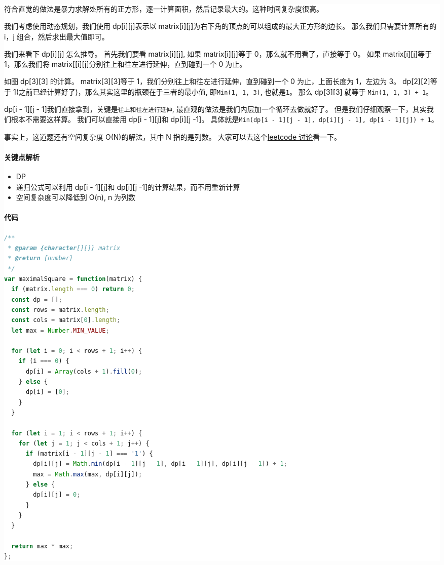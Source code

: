 符合直觉的做法是暴力求解处所有的正方形，逐一计算面积，然后记录最大的。这种时间复杂度很高。

我们考虑使用动态规划，我们使用 dp[i][j]表示以 matrix[i][j]为右下角的顶点的可以组成的最大正方形的边长。
那么我们只需要计算所有的 i，j 组合，然后求出最大值即可。

我们来看下 dp[i][j] 怎么推导。 首先我们要看 matrix[i][j], 如果 matrix[i][j]等于 0，那么就不用看了，直接等于 0。
如果 matrix[i][j]等于 1，那么我们将 matrix[[i][j]分别往上和往左进行延伸，直到碰到一个 0 为止。

如图 dp[3][3] 的计算。 matrix[3][3]等于 1，我们分别往上和往左进行延伸，直到碰到一个 0 为止，上面长度为 1，左边为 3。
dp[2][2]等于 1(之前已经计算好了)，那么其实这里的瓶颈在于三者的最小值, 即`Min(1, 1, 3)`, 也就是`1`。 那么 dp[3][3] 就等于
`Min(1, 1, 3) + 1`。

dp[i - 1][j - 1]我们直接拿到，关键是`往上和往左进行延伸`, 最直观的做法是我们内层加一个循环去做就好了。
但是我们仔细观察一下，其实我们根本不需要这样算。 我们可以直接用 dp[i - 1][j]和 dp[i][j -1]。
具体就是`Min(dp[i - 1][j - 1], dp[i][j - 1], dp[i - 1][j]) + 1`。

事实上，这道题还有空间复杂度 O(N)的解法，其中 N 指的是列数。
大家可以去这个[leetcode 讨论](https://leetcode-cn.com/problems/maximal-square/discuss/61803/C%2B%2B-space-optimized-DP)看一下。

#### 关键点解析

- DP
- 递归公式可以利用 dp[i - 1][j]和 dp[i][j -1]的计算结果，而不用重新计算
- 空间复杂度可以降低到 O(n), n 为列数

#### 代码

```js
/**
 * @param {character[][]} matrix
 * @return {number}
 */
var maximalSquare = function(matrix) {
  if (matrix.length === 0) return 0;
  const dp = [];
  const rows = matrix.length;
  const cols = matrix[0].length;
  let max = Number.MIN_VALUE;

  for (let i = 0; i < rows + 1; i++) {
    if (i === 0) {
      dp[i] = Array(cols + 1).fill(0);
    } else {
      dp[i] = [0];
    }
  }

  for (let i = 1; i < rows + 1; i++) {
    for (let j = 1; j < cols + 1; j++) {
      if (matrix[i - 1][j - 1] === '1') {
        dp[i][j] = Math.min(dp[i - 1][j - 1], dp[i - 1][j], dp[i][j - 1]) + 1;
        max = Math.max(max, dp[i][j]);
      } else {
        dp[i][j] = 0;
      }
    }
  }

  return max * max;
};
```
